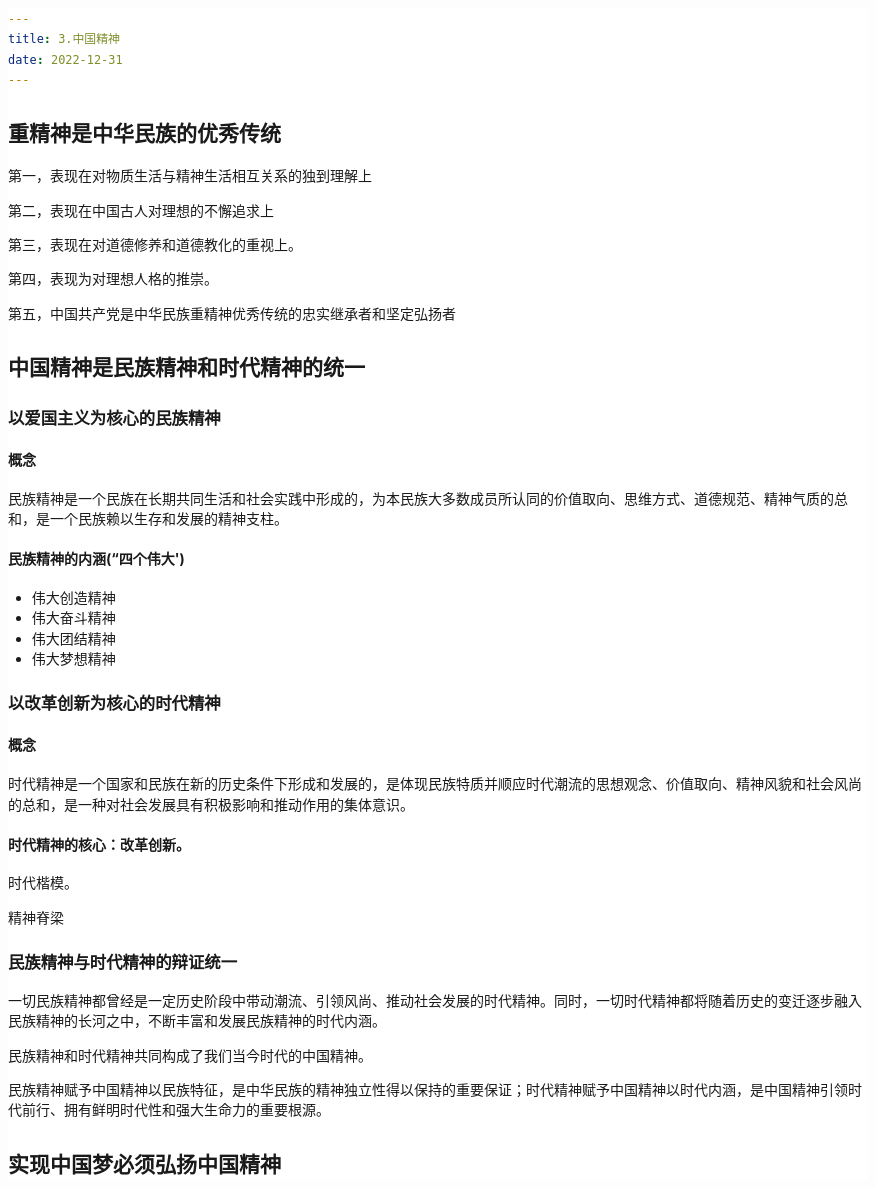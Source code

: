 ```yaml
---
title: 3.中国精神
date: 2022-12-31
---
```


## 重精神是中华民族的优秀传统 <Badge text="选择题" type="tip" />

第一，表现在对物质生活与精神生活相互关系的独到理解上

第二，表现在中国古人对理想的不懈追求上

第三，表现在对道德修养和道德教化的重视上。

第四，表现为对理想人格的推崇。

第五，中国共产党是中华民族重精神优秀传统的忠实继承者和坚定弘扬者

## 中国精神是民族精神和时代精神的统一 <Badge text="选择题" type="tip" />

### 以爱国主义为核心的民族精神

#### 概念

民族精神是一个民族在长期共同生活和社会实践中形成的，为本民族大多数成员所认同的价值取向、思维方式、道德规范、精神气质的总和，是一个民族赖以生存和发展的精神支柱。

#### 民族精神的内涵(“四个伟大')

- 伟大创造精神
- 伟大奋斗精神
- 伟大团结精神
- 伟大梦想精神

### 以改革创新为核心的时代精神

#### 概念

时代精神是一个国家和民族在新的历史条件下形成和发展的，是体现民族特质并顺应时代潮流的思想观念、价值取向、精神风貌和社会风尚的总和，是一种对社会发展具有积极影响和推动作用的集体意识。

#### 时代精神的核心：改革创新。

时代楷模。

精神脊梁

### 民族精神与时代精神的辩证统一

一切民族精神都曾经是一定历史阶段中带动潮流、引领风尚、推动社会发展的时代精神。同时，一切时代精神都将随着历史的变迁逐步融入民族精神的长河之中，不断丰富和发展民族精神的时代内涵。

民族精神和时代精神共同构成了我们当今时代的中国精神。

民族精神赋予中国精神以民族特征，是中华民族的精神独立性得以保持的重要保证；时代精神赋予中国精神以时代内涵，是中国精神引领时代前行、拥有鲜明时代性和强大生命力的重要根源。

## 实现中国梦必须弘扬中国精神 <Badge text="选择题" type="tip" />
